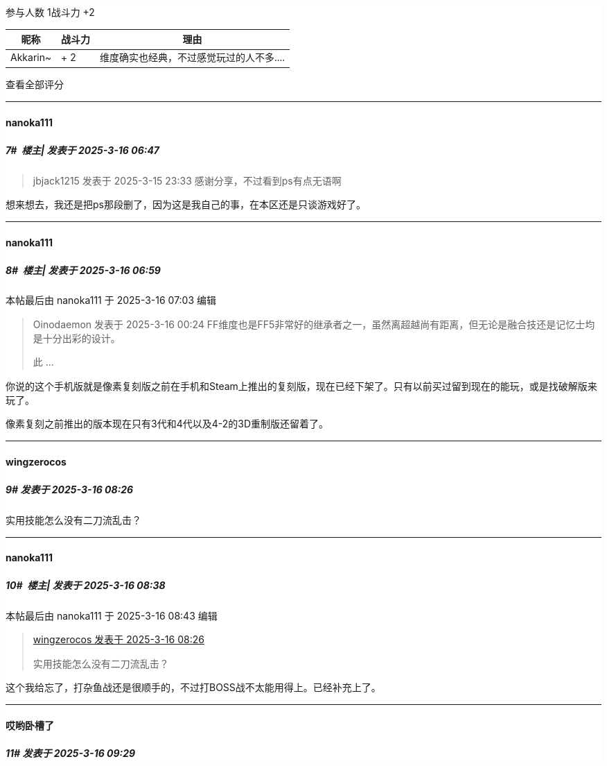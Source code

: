  参与人数 1战斗力 +2

|昵称|战斗力|理由|
|----|---|---|
| Akkarin~| + 2|维度确实也经典，不过感觉玩过的人不多....|

查看全部评分

*****

####  nanoka111  
##### 7#         楼主| 发表于 2025-3-16 06:47

<blockquote>jbjack1215 发表于 2025-3-15 23:33
感谢分享，不过看到ps有点无语啊</blockquote>
想来想去，我还是把ps那段删了，因为这是我自己的事，在本区还是只谈游戏好了。

*****

####  nanoka111  
##### 8#         楼主| 发表于 2025-3-16 06:59

 本帖最后由 nanoka111 于 2025-3-16 07:03 编辑 
<blockquote>Oinodaemon 发表于 2025-3-16 00:24
FF维度也是FF5非常好的继承者之一，虽然离超越尚有距离，但无论是融合技还是记忆士均是十分出彩的设计。

此 ...</blockquote>

你说的这个手机版就是像素复刻版之前在手机和Steam上推出的复刻版，现在已经下架了。只有以前买过留到现在的能玩，或是找破解版来玩了。

像素复刻之前推出的版本现在只有3代和4代以及4-2的3D重制版还留着了。

*****

####  wingzerocos  
##### 9#       发表于 2025-3-16 08:26

实用技能怎么没有二刀流乱击？

*****

####  nanoka111  
##### 10#         楼主| 发表于 2025-3-16 08:38

 本帖最后由 nanoka111 于 2025-3-16 08:43 编辑 
<blockquote><a href="httphttps://bbs.saraba1st.com/2b/forum.php?mod=redirect&amp;goto=findpost&amp;pid=67664642&amp;ptid=2250013" target="_blank">wingzerocos 发表于 2025-3-16 08:26</a>

实用技能怎么没有二刀流乱击？</blockquote>
这个我给忘了，打杂鱼战还是很顺手的，不过打BOSS战不太能用得上。已经补充上了。

*****

####  哎哟卧槽了  
##### 11#       发表于 2025-3-16 09:29
